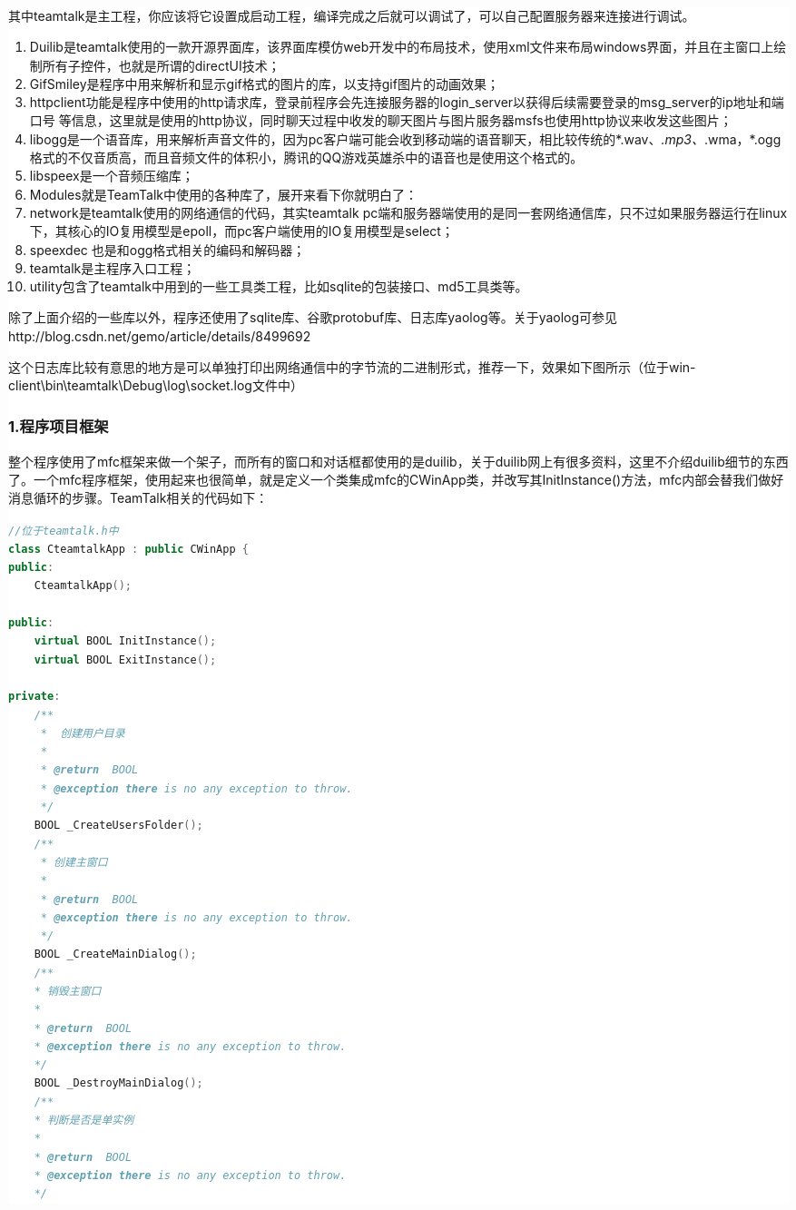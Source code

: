 其中teamtalk是主工程，你应该将它设置成启动工程，编译完成之后就可以调试了，可以自己配置服务器来连接进行调试。

1. Duilib是teamtalk使用的一款开源界面库，该界面库模仿web开发中的布局技术，使用xml文件来布局windows界面，并且在主窗口上绘制所有子控件，也就是所谓的directUI技术；
2. GifSmiley是程序中用来解析和显示gif格式的图片的库，以支持gif图片的动画效果；
3. httpclient功能是程序中使用的http请求库，登录前程序会先连接服务器的login_server以获得后续需要登录的msg_server的ip地址和端口号 等信息，这里就是使用的http协议，同时聊天过程中收发的聊天图片与图片服务器msfs也使用http协议来收发这些图片；
4. libogg是一个语音库，用来解析声音文件的，因为pc客户端可能会收到移动端的语音聊天，相比较传统的*.wav、*.mp3、*.wma，*.ogg格式的不仅音质高，而且音频文件的体积小，腾讯的QQ游戏英雄杀中的语音也是使用这个格式的。
5. libspeex是一个音频压缩库；
6. Modules就是TeamTalk中使用的各种库了，展开来看下你就明白了：
7. network是teamtalk使用的网络通信的代码，其实teamtalk pc端和服务器端使用的是同一套网络通信库，只不过如果服务器运行在linux下，其核心的IO复用模型是epoll，而pc客户端使用的IO复用模型是select；
8. speexdec 也是和ogg格式相关的编码和解码器；
9. teamtalk是主程序入口工程；
10. utility包含了teamtalk中用到的一些工具类工程，比如sqlite的包装接口、md5工具类等。

除了上面介绍的一些库以外，程序还使用了sqlite库、谷歌protobuf库、日志库yaolog等。关于yaolog可参见http://blog.csdn.net/gemo/article/details/8499692

这个日志库比较有意思的地方是可以单独打印出网络通信中的字节流的二进制形式，推荐一下，效果如下图所示（位于win-client\bin\teamtalk\Debug\log\socket.log文件中）



### 1.程序项目框架

整个程序使用了mfc框架来做一个架子，而所有的窗口和对话框都使用的是duilib，关于duilib网上有很多资料，这里不介绍duilib细节的东西了。一个mfc程序框架，使用起来也很简单，就是定义一个类集成mfc的CWinApp类，并改写其InitInstance()方法，mfc内部会替我们做好消息循环的步骤。TeamTalk相关的代码如下：

```cpp
//位于teamtalk.h中
class CteamtalkApp : public CWinApp {
public:
	CteamtalkApp();
 
public:
	virtual BOOL InitInstance();
	virtual BOOL ExitInstance();
 
private:
	/**
	 *  创建用户目录
	 *
	 * @return  BOOL
	 * @exception there is no any exception to throw.
	 */	
	BOOL _CreateUsersFolder();
	/**
	 * 创建主窗口
	 *
	 * @return  BOOL
	 * @exception there is no any exception to throw.
	 */	
	BOOL _CreateMainDialog();
	/**
	* 销毁主窗口
	*
	* @return  BOOL
	* @exception there is no any exception to throw.
	*/
	BOOL _DestroyMainDialog();
	/**
	* 判断是否是单实例
	*
	* @return  BOOL
	* @exception there is no any exception to throw.
	*/
```